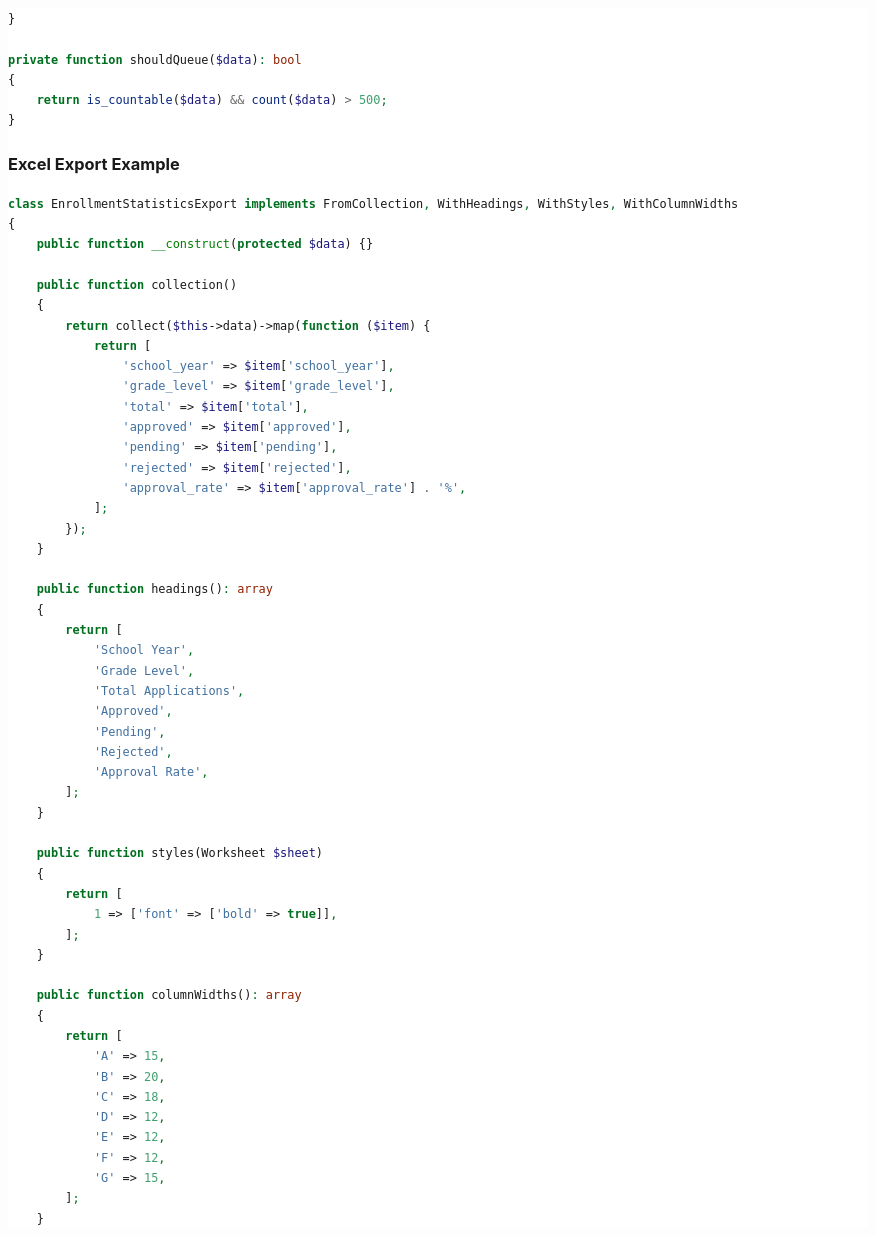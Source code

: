 ```php
}

private function shouldQueue($data): bool
{
    return is_countable($data) && count($data) > 500;
}
```

### Excel Export Example

```php
class EnrollmentStatisticsExport implements FromCollection, WithHeadings, WithStyles, WithColumnWidths
{
    public function __construct(protected $data) {}

    public function collection()
    {
        return collect($this->data)->map(function ($item) {
            return [
                'school_year' => $item['school_year'],
                'grade_level' => $item['grade_level'],
                'total' => $item['total'],
                'approved' => $item['approved'],
                'pending' => $item['pending'],
                'rejected' => $item['rejected'],
                'approval_rate' => $item['approval_rate'] . '%',
            ];
        });
    }

    public function headings(): array
    {
        return [
            'School Year',
            'Grade Level',
            'Total Applications',
            'Approved',
            'Pending',
            'Rejected',
            'Approval Rate',
        ];
    }

    public function styles(Worksheet $sheet)
    {
        return [
            1 => ['font' => ['bold' => true]],
        ];
    }

    public function columnWidths(): array
    {
        return [
            'A' => 15,
            'B' => 20,
            'C' => 18,
            'D' => 12,
            'E' => 12,
            'F' => 12,
            'G' => 15,
        ];
    }
```